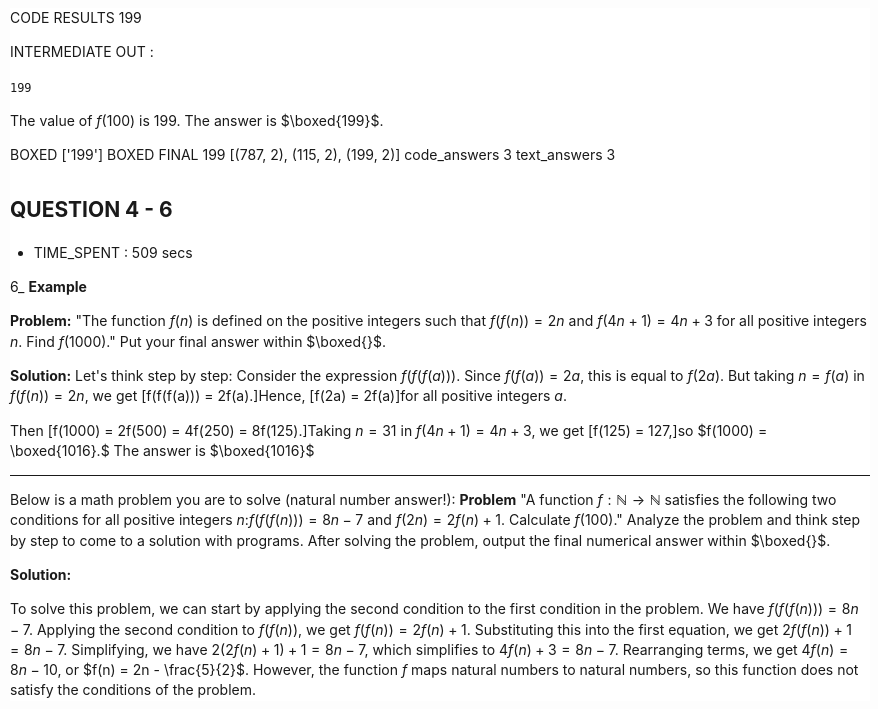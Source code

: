 CODE RESULTS 199

INTERMEDIATE OUT :
```output
199
```
The value of $f(100)$ is 199. The answer is $\boxed{199}$.

BOXED ['199']
BOXED FINAL 199
[(787, 2), (115, 2), (199, 2)]
code_answers 3 text_answers 3



## QUESTION 4 - 6 
- TIME_SPENT : 509 secs

6_
**Example**

**Problem:** 
"The function $f(n)$ is defined on the positive integers such that $f(f(n)) = 2n$ and $f(4n + 1) = 4n + 3$ for all positive integers $n.$  Find $f(1000).$"
Put your final answer within $\boxed{}$.

**Solution:** 
Let's think step by step:
Consider the expression $f(f(f(a))).$  Since $f(f(a)) = 2a,$ this is equal to $f(2a).$  But taking $n = f(a)$ in $f(f(n)) = 2n,$ we get
\[f(f(f(a))) = 2f(a).\]Hence,
\[f(2a) = 2f(a)\]for all positive integers $a.$

Then
\[f(1000) = 2f(500) = 4f(250) = 8f(125).\]Taking $n = 31$ in $f(4n + 1) = 4n + 3,$ we get
\[f(125) = 127,\]so $f(1000) = \boxed{1016}.$ The answer is $\boxed{1016}$


---

Below is a math problem you are to solve (natural number answer!):
**Problem**
"A function $f: \mathbb N \to \mathbb N$ satisfies the following two conditions for all positive integers $n$:$f(f(f(n)))=8n-7$ and $f(2n)=2f(n)+1$. Calculate $f(100)$."
Analyze the problem and think step by step to come to a solution with programs. After solving the problem, output the final numerical answer within $\boxed{}$.

**Solution:**


To solve this problem, we can start by applying the second condition to the first condition in the problem. We have $f(f(f(n)))=8n-7$. Applying the second condition to $f(f(n))$, we get $f(f(n)) = 2f(n) + 1$. Substituting this into the first equation, we get $2f(f(n)) + 1 = 8n - 7$. Simplifying, we have $2(2f(n) + 1) + 1 = 8n - 7$, which simplifies to $4f(n) + 3 = 8n - 7$. Rearranging terms, we get $4f(n) = 8n - 10$, or $f(n) = 2n - \frac{5}{2}$. However, the function $f$ maps natural numbers to natural numbers, so this function does not satisfy the conditions of the problem.
